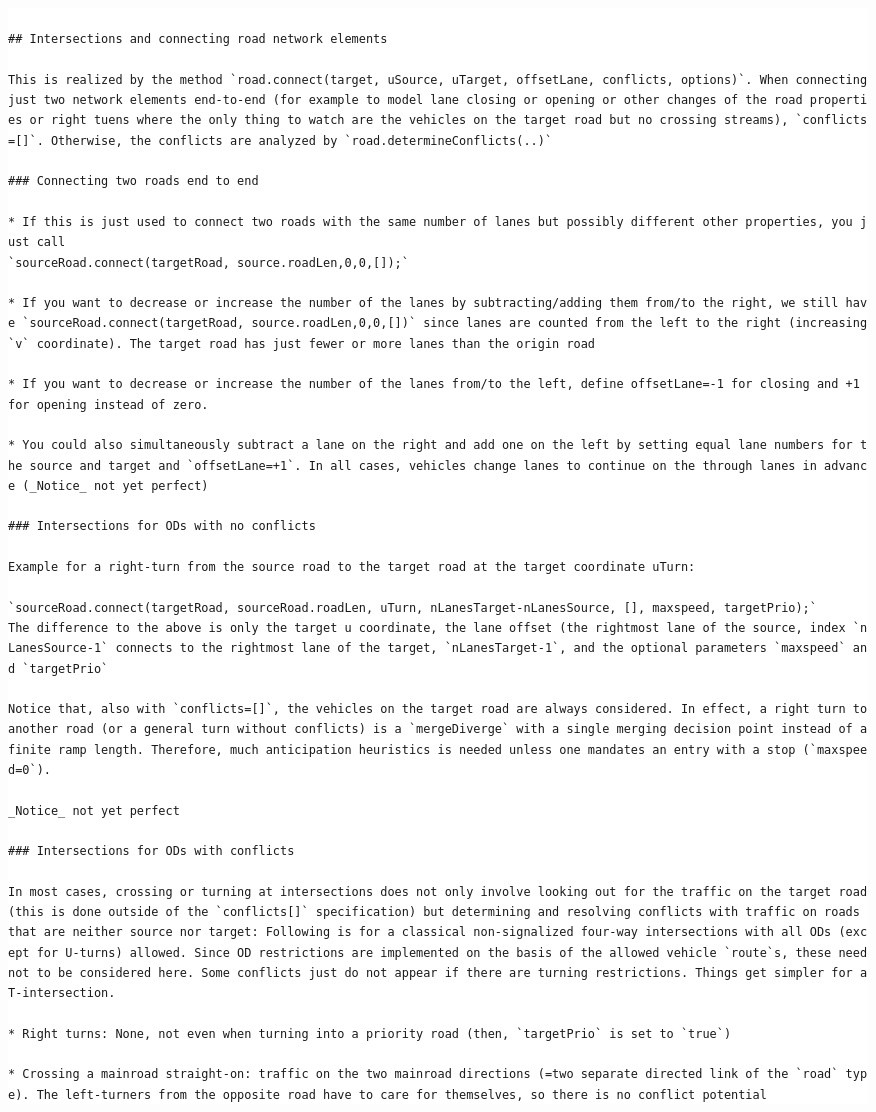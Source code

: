 ```

## Intersections and connecting road network elements

This is realized by the method `road.connect(target, uSource, uTarget, offsetLane, conflicts, options)`. When connecting just two network elements end-to-end (for example to model lane closing or opening or other changes of the road properties or right tuens where the only thing to watch are the vehicles on the target road but no crossing streams), `conflicts=[]`. Otherwise, the conflicts are analyzed by `road.determineConflicts(..)`

### Connecting two roads end to end

* If this is just used to connect two roads with the same number of lanes but possibly different other properties, you just call
`sourceRoad.connect(targetRoad, source.roadLen,0,0,[]);`

* If you want to decrease or increase the number of the lanes by subtracting/adding them from/to the right, we still have `sourceRoad.connect(targetRoad, source.roadLen,0,0,[])` since lanes are counted from the left to the right (increasing `v` coordinate). The target road has just fewer or more lanes than the origin road

* If you want to decrease or increase the number of the lanes from/to the left, define offsetLane=-1 for closing and +1 for opening instead of zero.

* You could also simultaneously subtract a lane on the right and add one on the left by setting equal lane numbers for the source and target and `offsetLane=+1`. In all cases, vehicles change lanes to continue on the through lanes in advance (_Notice_ not yet perfect)

### Intersections for ODs with no conflicts

Example for a right-turn from the source road to the target road at the target coordinate uTurn:

`sourceRoad.connect(targetRoad, sourceRoad.roadLen, uTurn, nLanesTarget-nLanesSource, [], maxspeed, targetPrio);`
The difference to the above is only the target u coordinate, the lane offset (the rightmost lane of the source, index `nLanesSource-1` connects to the rightmost lane of the target, `nLanesTarget-1`, and the optional parameters `maxspeed` and `targetPrio`

Notice that, also with `conflicts=[]`, the vehicles on the target road are always considered. In effect, a right turn to another road (or a general turn without conflicts) is a `mergeDiverge` with a single merging decision point instead of a finite ramp length. Therefore, much anticipation heuristics is needed unless one mandates an entry with a stop (`maxspeed=0`).

_Notice_ not yet perfect

### Intersections for ODs with conflicts

In most cases, crossing or turning at intersections does not only involve looking out for the traffic on the target road (this is done outside of the `conflicts[]` specification) but determining and resolving conflicts with traffic on roads that are neither source nor target: Following is for a classical non-signalized four-way intersections with all ODs (except for U-turns) allowed. Since OD restrictions are implemented on the basis of the allowed vehicle `route`s, these need not to be considered here. Some conflicts just do not appear if there are turning restrictions. Things get simpler for a T-intersection.

* Right turns: None, not even when turning into a priority road (then, `targetPrio` is set to `true`)

* Crossing a mainroad straight-on: traffic on the two mainroad directions (=two separate directed link of the `road` type). The left-turners from the opposite road have to care for themselves, so there is no conflict potential 

```